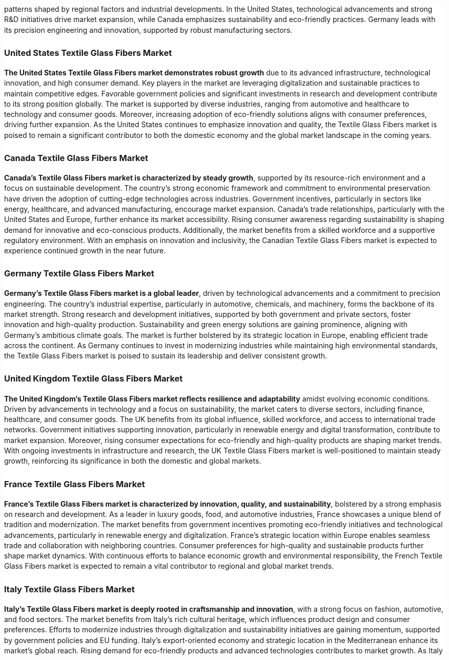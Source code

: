 patterns shaped by regional factors and industrial developments. In the United States, technological advancements and strong R&amp;D initiatives drive market expansion, while Canada emphasizes sustainability and eco-friendly practices. Germany leads with its precision engineering and innovation, supported by robust manufacturing sectors.</span></em></p></blockquote><h3><strong>United States Textile Glass Fibers Market</strong></h3><p><strong>The United States Textile Glass Fibers market demonstrates robust growth</strong> due to its advanced infrastructure, technological innovation, and high consumer demand. Key players in the market are leveraging digitalization and sustainable practices to maintain competitive edges. Favorable government policies and significant investments in research and development contribute to its strong position globally. The market is supported by diverse industries, ranging from automotive and healthcare to technology and consumer goods. Moreover, increasing adoption of eco-friendly solutions aligns with consumer preferences, driving further expansion. As the United States continues to emphasize innovation and quality, the Textile Glass Fibers market is poised to remain a significant contributor to both the domestic economy and the global market landscape in the coming years.</p><h3><strong>Canada Textile Glass Fibers Market</strong></h3><p><strong>Canada&rsquo;s Textile Glass Fibers market is characterized by steady growth</strong>, supported by its resource-rich environment and a focus on sustainable development. The country&rsquo;s strong economic framework and commitment to environmental preservation have driven the adoption of cutting-edge technologies across industries. Government incentives, particularly in sectors like energy, healthcare, and advanced manufacturing, encourage market expansion. Canada&rsquo;s trade relationships, particularly with the United States and Europe, further enhance its market accessibility. Rising consumer awareness regarding sustainability is shaping demand for innovative and eco-conscious products. Additionally, the market benefits from a skilled workforce and a supportive regulatory environment. With an emphasis on innovation and inclusivity, the Canadian Textile Glass Fibers market is expected to experience continued growth in the near future.</p><h3><strong>Germany Textile Glass Fibers Market</strong></h3><p><strong>Germany&rsquo;s Textile Glass Fibers market is a global leader</strong>, driven by technological advancements and a commitment to precision engineering. The country&rsquo;s industrial expertise, particularly in automotive, chemicals, and machinery, forms the backbone of its market strength. Strong research and development initiatives, supported by both government and private sectors, foster innovation and high-quality production. Sustainability and green energy solutions are gaining prominence, aligning with Germany&rsquo;s ambitious climate goals. The market is further bolstered by its strategic location in Europe, enabling efficient trade across the continent. As Germany continues to invest in modernizing industries while maintaining high environmental standards, the Textile Glass Fibers market is poised to sustain its leadership and deliver consistent growth.</p><h3><strong>United Kingdom Textile Glass Fibers Market</strong></h3><p><strong>The United Kingdom&rsquo;s Textile Glass Fibers market reflects resilience and adaptability</strong> amidst evolving economic conditions. Driven by advancements in technology and a focus on sustainability, the market caters to diverse sectors, including finance, healthcare, and consumer goods. The UK benefits from its global influence, skilled workforce, and access to international trade networks. Government initiatives supporting innovation, particularly in renewable energy and digital transformation, contribute to market expansion. Moreover, rising consumer expectations for eco-friendly and high-quality products are shaping market trends. With ongoing investments in infrastructure and research, the UK Textile Glass Fibers market is well-positioned to maintain steady growth, reinforcing its significance in both the domestic and global markets.</p><h3><strong>France Textile Glass Fibers Market</strong></h3><p><strong>France&rsquo;s Textile Glass Fibers market is characterized by innovation, quality, and sustainability</strong>, bolstered by a strong emphasis on research and development. As a leader in luxury goods, food, and automotive industries, France showcases a unique blend of tradition and modernization. The market benefits from government incentives promoting eco-friendly initiatives and technological advancements, particularly in renewable energy and digitalization. France&rsquo;s strategic location within Europe enables seamless trade and collaboration with neighboring countries. Consumer preferences for high-quality and sustainable products further shape market dynamics. With continuous efforts to balance economic growth and environmental responsibility, the French Textile Glass Fibers market is expected to remain a vital contributor to regional and global market trends.</p><h3><strong>Italy Textile Glass Fibers Market</strong></h3><p><strong>Italy&rsquo;s Textile Glass Fibers market is deeply rooted in craftsmanship and innovation</strong>, with a strong focus on fashion, automotive, and food sectors. The market benefits from Italy&rsquo;s rich cultural heritage, which influences product design and consumer preferences. Efforts to modernize industries through digitalization and sustainability initiatives are gaining momentum, supported by government policies and EU funding. Italy&rsquo;s export-oriented economy and strategic location in the Mediterranean enhance its market&rsquo;s global reach. Rising demand for eco-friendly products and advanced technologies contributes to market growth. As Italy